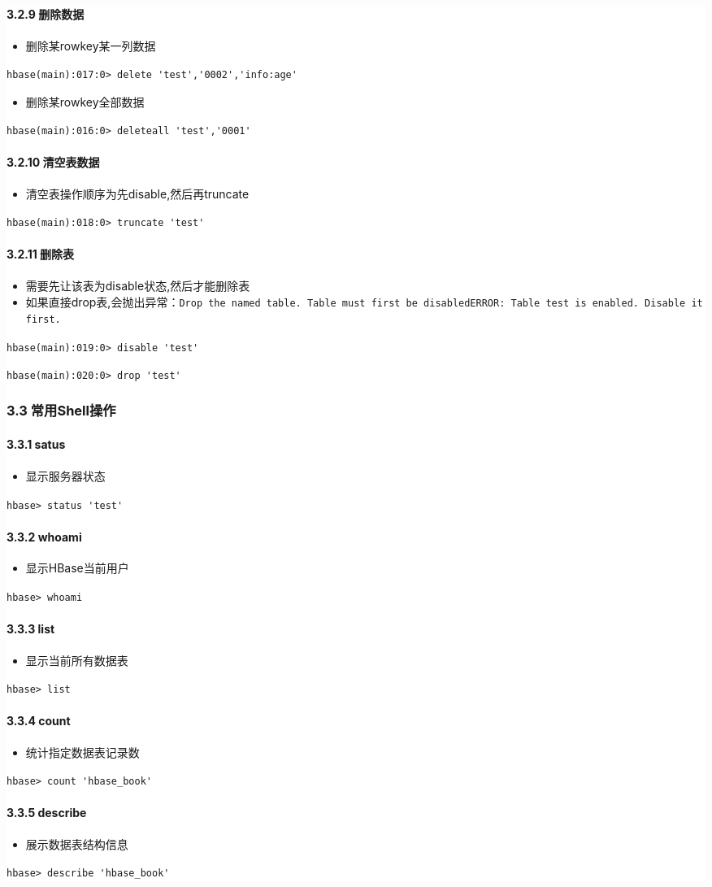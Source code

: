 ```
```
#### 3.2.9 删除数据
- 删除某rowkey某一列数据
```
hbase(main):017:0> delete 'test','0002','info:age'
```
- 删除某rowkey全部数据
```
hbase(main):016:0> deleteall 'test','0001'
```
#### 3.2.10 清空表数据
- 清空表操作顺序为先disable,然后再truncate
```
hbase(main):018:0> truncate 'test'
```
#### 3.2.11 删除表
- 需要先让该表为disable状态,然后才能删除表
- 如果直接drop表,会抛出异常：`Drop the named table. Table must first be disabledERROR: Table test is enabled. Disable it first.`
```
hbase(main):019:0> disable 'test'
```
```
hbase(main):020:0> drop 'test'
```

### 3.3 常用Shell操作
#### 3.3.1 satus
- 显示服务器状态
```
hbase> status 'test'
```

#### 3.3.2 whoami
- 显示HBase当前用户
```
hbase> whoami
```

#### 3.3.3 list
- 显示当前所有数据表
```
hbase> list
```

#### 3.3.4 count
- 统计指定数据表记录数
```
hbase> count 'hbase_book'
```

#### 3.3.5 describe
- 展示数据表结构信息
```
hbase> describe 'hbase_book'
```
